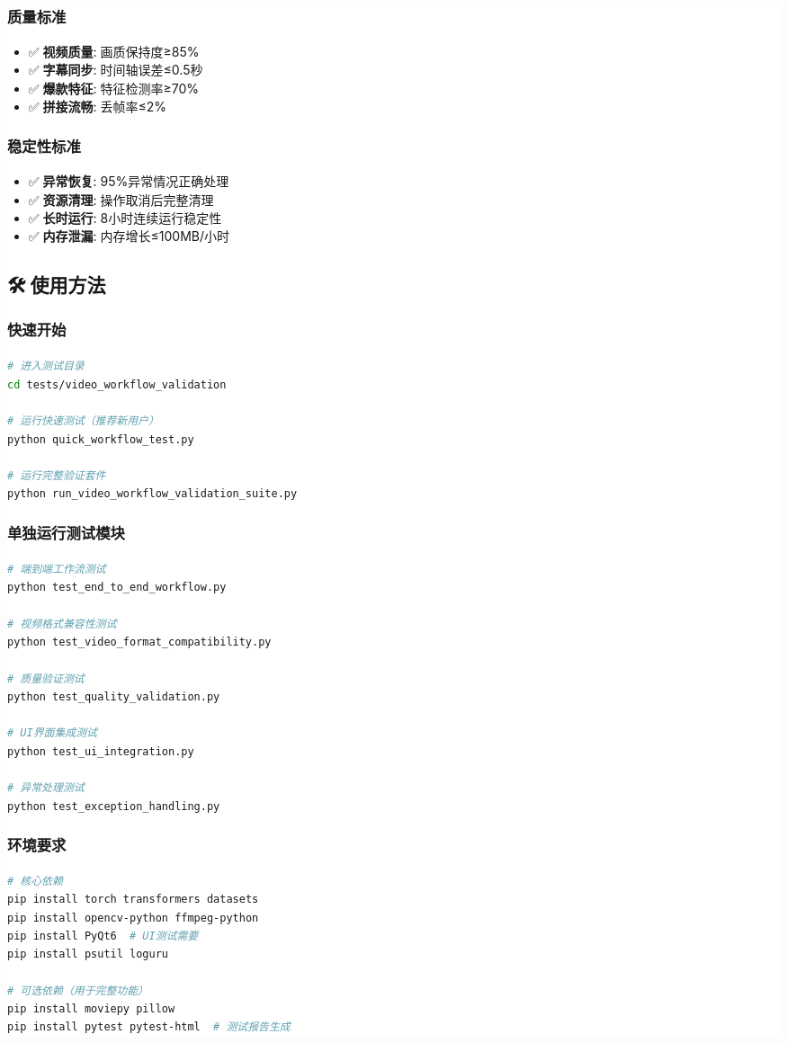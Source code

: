 ### 质量标准
- ✅ **视频质量**: 画质保持度≥85%
- ✅ **字幕同步**: 时间轴误差≤0.5秒
- ✅ **爆款特征**: 特征检测率≥70%
- ✅ **拼接流畅**: 丢帧率≤2%

### 稳定性标准
- ✅ **异常恢复**: 95%异常情况正确处理
- ✅ **资源清理**: 操作取消后完整清理
- ✅ **长时运行**: 8小时连续运行稳定性
- ✅ **内存泄漏**: 内存增长≤100MB/小时

## 🛠️ 使用方法

### 快速开始

```bash
# 进入测试目录
cd tests/video_workflow_validation

# 运行快速测试（推荐新用户）
python quick_workflow_test.py

# 运行完整验证套件
python run_video_workflow_validation_suite.py
```

### 单独运行测试模块

```bash
# 端到端工作流测试
python test_end_to_end_workflow.py

# 视频格式兼容性测试
python test_video_format_compatibility.py

# 质量验证测试
python test_quality_validation.py

# UI界面集成测试
python test_ui_integration.py

# 异常处理测试
python test_exception_handling.py
```

### 环境要求

```bash
# 核心依赖
pip install torch transformers datasets
pip install opencv-python ffmpeg-python
pip install PyQt6  # UI测试需要
pip install psutil loguru

# 可选依赖（用于完整功能）
pip install moviepy pillow
pip install pytest pytest-html  # 测试报告生成
```
